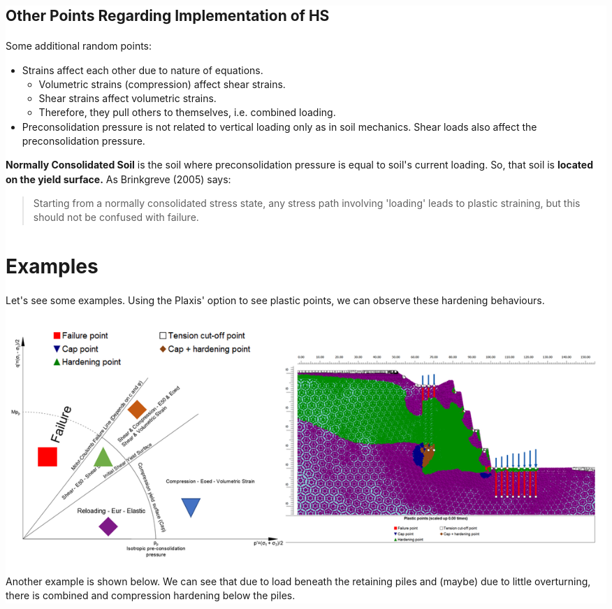 ## Other Points Regarding Implementation of HS

Some additional random points:

* Strains affect each other due to nature of equations. 
  * Volumetric strains (compression) affect shear strains.
  * Shear strains affect volumetric strains.
  * Therefore, they pull others to themselves, i.e. combined loading.
* Preconsolidation pressure is not related to vertical loading only as in soil mechanics. Shear loads also affect the preconsolidation pressure.

**Normally Consolidated Soil** is the soil where preconsolidation pressure is equal to soil's current loading. So, that soil is **located on the yield surface.** As Brinkgreve (2005) says:

> Starting from a normally consolidated stress state, any stress path involving 'loading' leads to plastic straining, but this should not be confused with failure.

# Examples

Let's see some examples. Using the Plaxis' option to see plastic points, we can observe these hardening behaviours.

![image-20210511224824355](/images/HS6.png)

Another example is shown below. We can see that due to load beneath the retaining piles and (maybe) due to little overturning, there is combined and compression hardening below the piles. 
